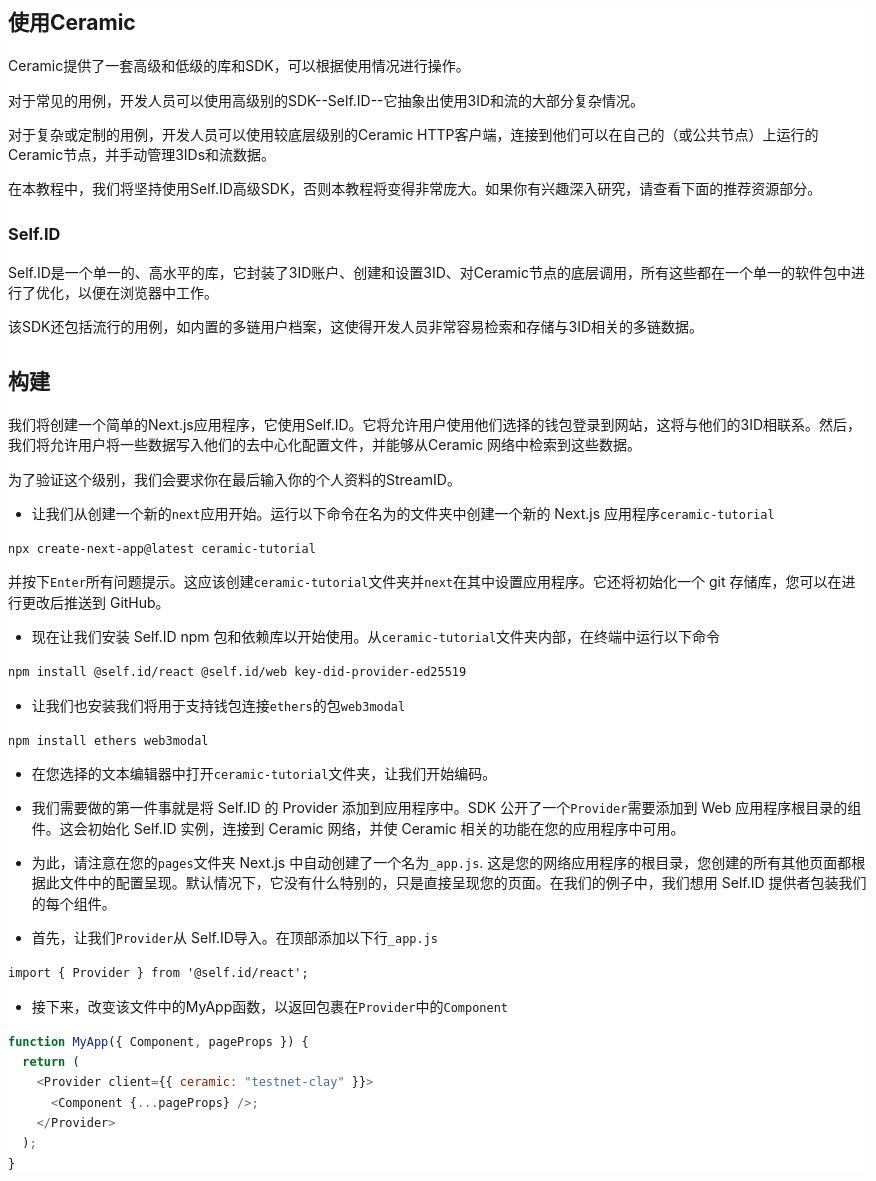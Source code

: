 ## 使用Ceramic

Ceramic提供了一套高级和低级的库和SDK，可以根据使用情况进行操作。

对于常见的用例，开发人员可以使用高级别的SDK--Self.ID--它抽象出使用3ID和流的大部分复杂情况。

对于复杂或定制的用例，开发人员可以使用较底层级别的Ceramic HTTP客户端，连接到他们可以在自己的（或公共节点）上运行的Ceramic节点，并手动管理3IDs和流数据。

在本教程中，我们将坚持使用Self.ID高级SDK，否则本教程将变得非常庞大。如果你有兴趣深入研究，请查看下面的推荐资源部分。

### Self.ID

Self.ID是一个单一的、高水平的库，它封装了3ID账户、创建和设置3ID、对Ceramic节点的底层调用，所有这些都在一个单一的软件包中进行了优化，以便在浏览器中工作。

该SDK还包括流行的用例，如内置的多链用户档案，这使得开发人员非常容易检索和存储与3ID相关的多链数据。

## 构建

我们将创建一个简单的Next.js应用程序，它使用Self.ID。它将允许用户使用他们选择的钱包登录到网站，这将与他们的3ID相联系。然后，我们将允许用户将一些数据写入他们的去中心化配置文件，并能够从Ceramic 网络中检索到这些数据。

为了验证这个级别，我们会要求你在最后输入你的个人资料的StreamID。

- 让我们从创建一个新的`next`应用开始。运行以下命令在名为的文件夹中创建一个新的 Next.js 应用程序`ceramic-tutorial`

```bash
npx create-next-app@latest ceramic-tutorial
```

并按下`Enter`所有问题提示。这应该创建`ceramic-tutorial`文件夹并`next`在其中设置应用程序。它还将初始化一个 git 存储库，您可以在进行更改后推送到 GitHub。

- 现在让我们安装 Self.ID npm 包和依赖库以开始使用。从`ceramic-tutorial`文件夹内部，在终端中运行以下命令

```
npm install @self.id/react @self.id/web key-did-provider-ed25519
```

- 让我们也安装我们将用于支持钱包连接`ethers`的包`web3modal`

```
npm install ethers web3modal
```

- 在您选择的文本编辑器中打开`ceramic-tutorial`文件夹，让我们开始编码。
- 我们需要做的第一件事就是将 Self.ID 的 Provider 添加到应用程序中。SDK 公开了一个`Provider`需要添加到 Web 应用程序根目录的组件。这会初始化 Self.ID 实例，连接到 Ceramic 网络，并使 Ceramic 相关的功能在您的应用程序中可用。

- 为此，请注意在您的`pages`文件夹 Next.js 中自动创建了一个名为`_app.js`. 这是您的网络应用程序的根目录，您创建的所有其他页面都根据此文件中的配置呈现。默认情况下，它没有什么特别的，只是直接呈现您的页面。在我们的例子中，我们想用 Self.ID 提供者包装我们的每个组件。

- 首先，让我们`Provider`从 Self.ID导入。在顶部添加以下行`_app.js`

```
import { Provider } from '@self.id/react';
```

- 接下来，改变该文件中的MyApp函数，以返回包裹在`Provider`中的`Component`

```js
function MyApp({ Component, pageProps }) {
  return (
    <Provider client={{ ceramic: "testnet-clay" }}>
      <Component {...pageProps} />;
    </Provider>
  );
}
```
